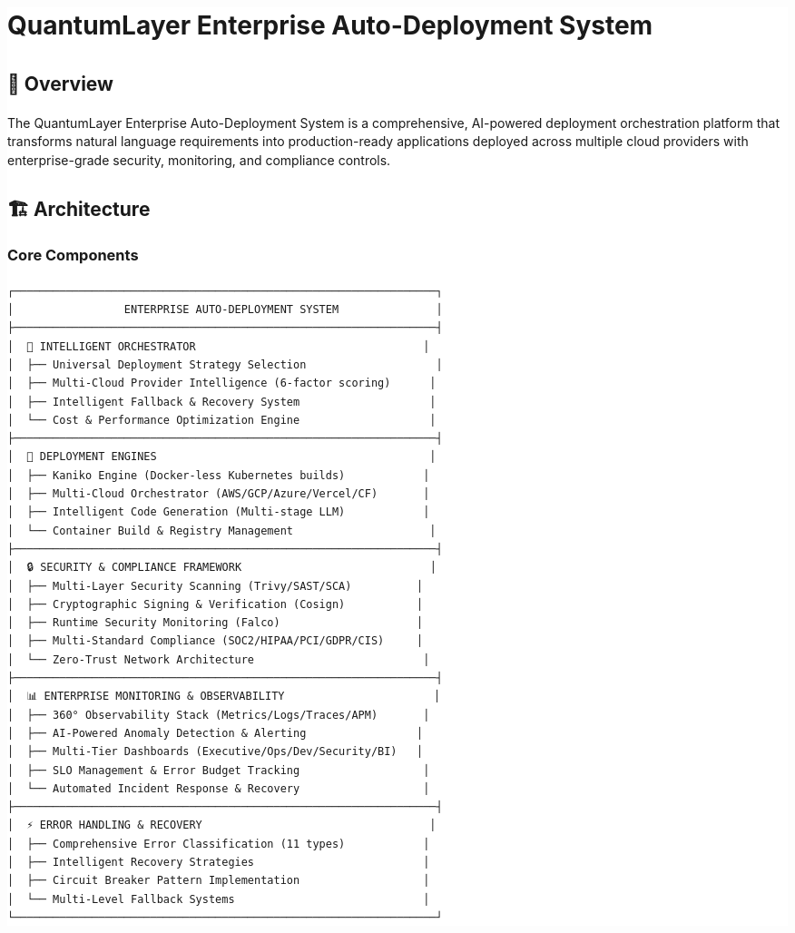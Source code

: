 # QuantumLayer Enterprise Auto-Deployment System

## 🚀 Overview

The QuantumLayer Enterprise Auto-Deployment System is a comprehensive, AI-powered deployment orchestration platform that transforms natural language requirements into production-ready applications deployed across multiple cloud providers with enterprise-grade security, monitoring, and compliance controls.

## 🏗️ Architecture

### Core Components

```
┌─────────────────────────────────────────────────────────────────┐
│                 ENTERPRISE AUTO-DEPLOYMENT SYSTEM               │
├─────────────────────────────────────────────────────────────────┤
│  🧠 INTELLIGENT ORCHESTRATOR                                   │
│  ├── Universal Deployment Strategy Selection                    │
│  ├── Multi-Cloud Provider Intelligence (6-factor scoring)      │
│  ├── Intelligent Fallback & Recovery System                    │
│  └── Cost & Performance Optimization Engine                    │
├─────────────────────────────────────────────────────────────────┤
│  🔧 DEPLOYMENT ENGINES                                          │
│  ├── Kaniko Engine (Docker-less Kubernetes builds)            │
│  ├── Multi-Cloud Orchestrator (AWS/GCP/Azure/Vercel/CF)       │
│  ├── Intelligent Code Generation (Multi-stage LLM)            │
│  └── Container Build & Registry Management                     │
├─────────────────────────────────────────────────────────────────┤
│  🔒 SECURITY & COMPLIANCE FRAMEWORK                             │
│  ├── Multi-Layer Security Scanning (Trivy/SAST/SCA)          │
│  ├── Cryptographic Signing & Verification (Cosign)           │
│  ├── Runtime Security Monitoring (Falco)                     │
│  ├── Multi-Standard Compliance (SOC2/HIPAA/PCI/GDPR/CIS)     │
│  └── Zero-Trust Network Architecture                          │
├─────────────────────────────────────────────────────────────────┤
│  📊 ENTERPRISE MONITORING & OBSERVABILITY                       │
│  ├── 360° Observability Stack (Metrics/Logs/Traces/APM)       │
│  ├── AI-Powered Anomaly Detection & Alerting                 │
│  ├── Multi-Tier Dashboards (Executive/Ops/Dev/Security/BI)   │
│  ├── SLO Management & Error Budget Tracking                   │
│  └── Automated Incident Response & Recovery                   │
├─────────────────────────────────────────────────────────────────┤
│  ⚡ ERROR HANDLING & RECOVERY                                   │
│  ├── Comprehensive Error Classification (11 types)            │
│  ├── Intelligent Recovery Strategies                          │
│  ├── Circuit Breaker Pattern Implementation                   │
│  └── Multi-Level Fallback Systems                             │
└─────────────────────────────────────────────────────────────────┘
```
